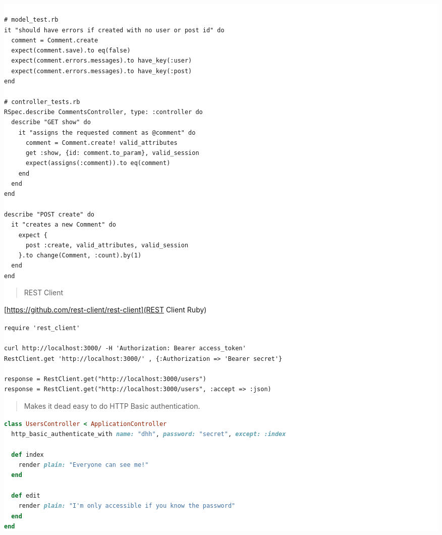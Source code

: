 ```

# model_test.rb
it "should have errors if created with no user or post id" do
  comment = Comment.create
  expect(comment.save).to eq(false)
  expect(comment.errors.messages).to have_key(:user)
  expect(comment.errors.messages).to have_key(:post)
end

# controller_tests.rb
RSpec.describe CommentsController, type: :controller do
  describe "GET show" do
    it "assigns the requested comment as @comment" do
      comment = Comment.create! valid_attributes
      get :show, {id: comment.to_param}, valid_session
      expect(assigns(:comment)).to eq(comment)
    end
  end
end

describe "POST create" do
  it "creates a new Comment" do
    expect {
      post :create, valid_attributes, valid_session
    }.to change(Comment, :count).by(1)
  end
end
```

> REST Client

[https://github.com/rest-client/rest-client](REST Client Ruby)


```
require 'rest_client'

curl http://localhost:3000/ -H 'Authorization: Bearer access_token'
RestClient.get 'http://localhost:3000/' , {:Authorization => 'Bearer secret'}

response = RestClient.get("http://localhost:3000/users")
response = RestClient.get("http://localhost:3000/users", :accept => :json)
```

> Makes it dead easy to do HTTP Basic authentication.

```ruby
class UsersController < ApplicationController
  http_basic_authenticate_with name: "dhh", password: "secret", except: :index

  def index
    render plain: "Everyone can see me!"
  end

  def edit
    render plain: "I'm only accessible if you know the password"
  end
end
```
